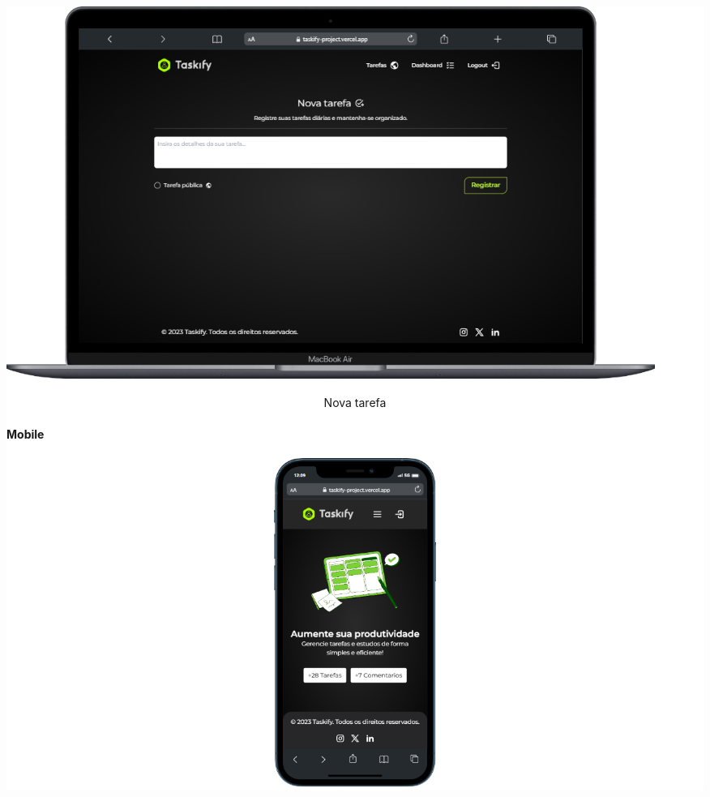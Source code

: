   <img src="https://github.com/gui-bus/Taskify/blob/main/github/desktop_05.png" alt="desktop" width="800" />
<p align="center">Nova tarefa</p>
</div>

#### Mobile
<div align="center" style="display: inline_block">
<img src="https://github.com/gui-bus/Taskify/blob/main/github/mobile_01.png" alt="mobile" width="200" />